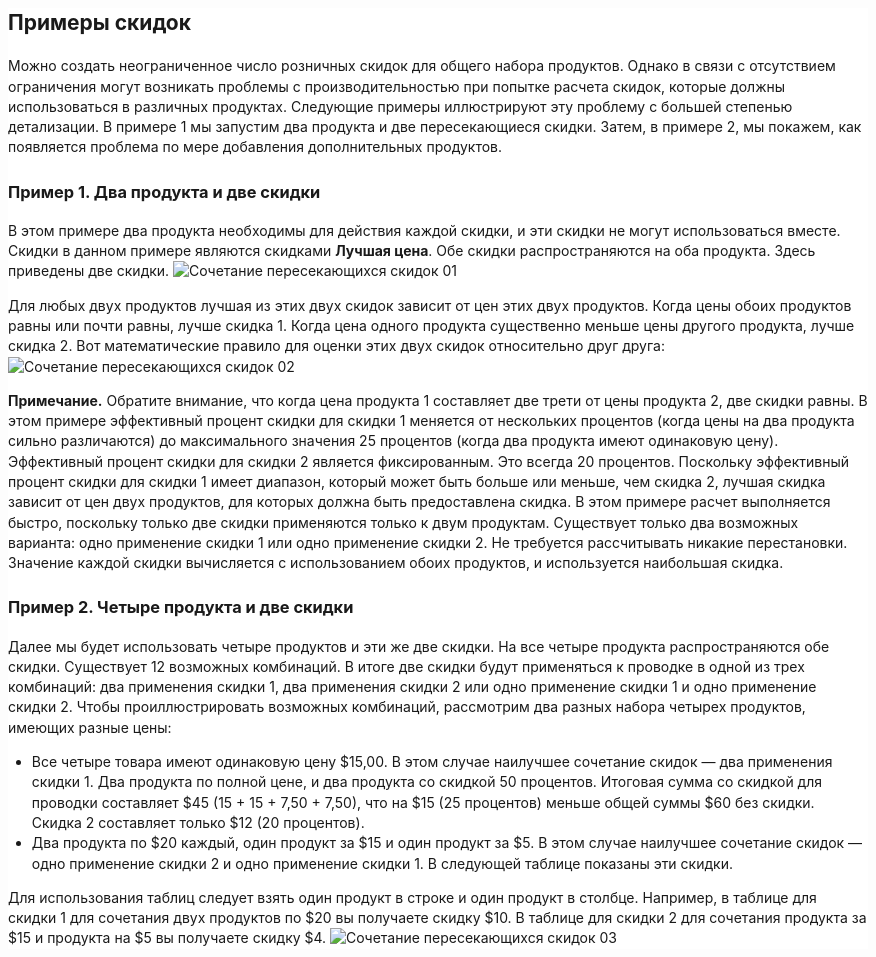 ## <a name="discount-examples"></a>Примеры скидок
Можно создать неограниченное число розничных скидок для общего набора продуктов. Однако в связи с отсутствием ограничения могут возникать проблемы с производительностью при попытке расчета скидок, которые должны использоваться в различных продуктах. Следующие примеры иллюстрируют эту проблему с большей степенью детализации. В примере 1 мы запустим два продукта и две пересекающиеся скидки. Затем, в примере 2, мы покажем, как появляется проблема по мере добавления дополнительных продуктов.

### <a name="example-1-two-products-and-two-discounts"></a>Пример 1. Два продукта и две скидки

В этом примере два продукта необходимы для действия каждой скидки, и эти скидки не могут использоваться вместе. Скидки в данном примере являются скидками **Лучшая цена**. Обе скидки распространяются на оба продукта. Здесь приведены две скидки.
![Сочетание пересекающихся скидок 01](./media/overlapping-discount-combo-01.jpg)

Для любых двух продуктов лучшая из этих двух скидок зависит от цен этих двух продуктов. Когда цены обоих продуктов равны или почти равны, лучше скидка 1. Когда цена одного продукта существенно меньше цены другого продукта, лучше скидка 2. Вот математические правило для оценки этих двух скидок относительно друг друга: ![Сочетание пересекающихся скидок 02](./media/overlapping-discount-combo-02.jpg)

**Примечание.** Обратите внимание, что когда цена продукта 1 составляет две трети от цены продукта 2, две скидки равны. В этом примере эффективный процент скидки для скидки 1 меняется от нескольких процентов (когда цены на два продукта сильно различаются) до максимального значения 25 процентов (когда два продукта имеют одинаковую цену). Эффективный процент скидки для скидки 2 является фиксированным. Это всегда 20 процентов. Поскольку эффективный процент скидки для скидки 1 имеет диапазон, который может быть больше или меньше, чем скидка 2, лучшая скидка зависит от цен двух продуктов, для которых должна быть предоставлена скидка. В этом примере расчет выполняется быстро, поскольку только две скидки применяются только к двум продуктам. Существует только два возможных варианта: одно применение скидки 1 или одно применение скидки 2. Не требуется рассчитывать никакие перестановки. Значение каждой скидки вычисляется с использованием обоих продуктов, и используется наибольшая скидка.

### <a name="example-2-four-products-and-two-discounts"></a>Пример 2. Четыре продукта и две скидки

Далее мы будет использовать четыре продуктов и эти же две скидки. На все четыре продукта распространяются обе скидки. Существует 12 возможных комбинаций. В итоге две скидки будут применяться к проводке в одной из трех комбинаций: два применения скидки 1, два применения скидки 2 или одно применение скидки 1 и одно применение скидки 2. Чтобы проиллюстрировать возможных комбинаций, рассмотрим два разных набора четырех продуктов, имеющих разные цены:

-   Все четыре товара имеют одинаковую цену $15,00. В этом случае наилучшее сочетание скидок — два применения скидки 1. Два продукта по полной цене, и два продукта со скидкой 50 процентов. Итоговая сумма со скидкой для проводки составляет $45 (15 + 15 + 7,50 + 7,50), что на $15 (25 процентов) меньше общей суммы $60 без скидки. Скидка 2 составляет только $12 (20 процентов).
-   Два продукта по $20 каждый, один продукт за $15 и один продукт за $5. В этом случае наилучшее сочетание скидок — одно применение скидки 2 и одно применение скидки 1. В следующей таблице показаны эти скидки.

Для использования таблиц следует взять один продукт в строке и один продукт в столбце. Например, в таблице для скидки 1 для сочетания двух продуктов по $20 вы получаете скидку $10. В таблице для скидки 2 для сочетания продукта за $15 и продукта на $5 вы получаете скидку $4.
![Сочетание пересекающихся скидок 03](./media/overlapping-discount-combo-03.jpg)
